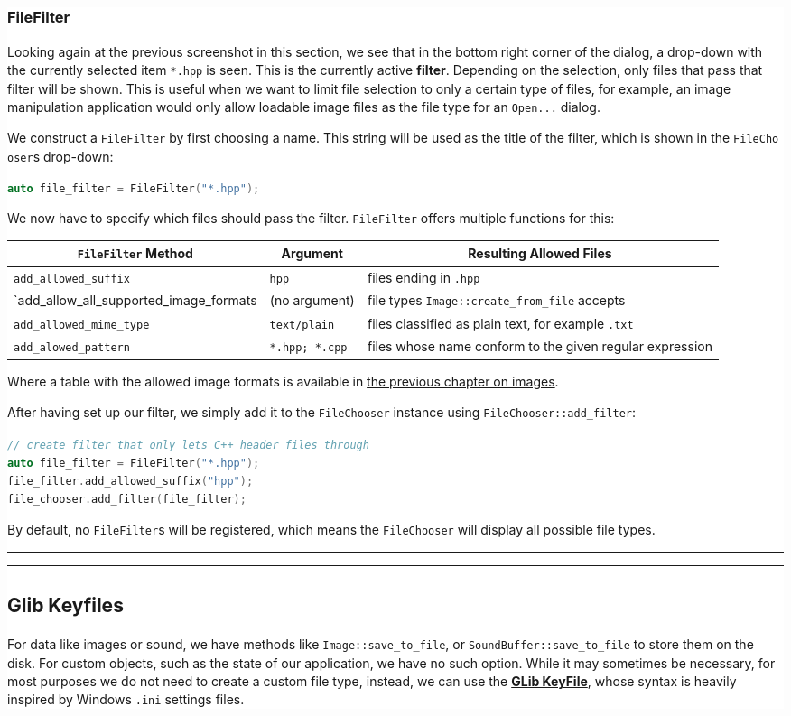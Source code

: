 ### FileFilter

Looking again at the previous screenshot in this section, we see that in the bottom right corner of the dialog, a drop-down with the currently selected item `*.hpp` is seen. This is the currently active **filter**. Depending on the selection, only files that pass that filter will be shown. This is useful when we want to limit file selection to only a certain type of files, for example, an image manipulation application would only allow loadable image files as the file type for an `Open...` dialog.

We construct a `FileFilter` by first choosing a name. This string will be used as the title of the filter, which is shown in the `FileChooser`s drop-down:

```cpp
auto file_filter = FileFilter("*.hpp");
```

We now have to specify which files should pass the filter. `FileFilter` offers multiple functions for this:

| `FileFilter` Method | Argument | Resulting Allowed Files                                  |
|---------------------|----------|----------------------------------------------------------|
| `add_allowed_suffix` | `hpp`   | files ending in `.hpp`                                   |
| `add_allow_all_supported_image_formats | (no argument) | file types `Image::create_from_file` accepts             |
| `add_allowed_mime_type` | `text/plain` | files classified as plain text, for example `.txt`       |
| `add_alowed_pattern` | `*.hpp; *.cpp` | files whose name conform to the given regular expression |

Where a table with the allowed image formats is available in [the previous chapter on images](07_image_and_sound.md#supported-image-formats).

After having set up our filter, we simply add it to the `FileChooser` instance using `FileChooser::add_filter`:

```cpp
// create filter that only lets C++ header files through
auto file_filter = FileFilter("*.hpp");
file_filter.add_allowed_suffix("hpp");
file_chooser.add_filter(file_filter);
```

By default, no `FileFilter`s will be registered, which means the `FileChooser` will display all possible file types.

---

---

## Glib Keyfiles

For data like images or sound, we have methods like `Image::save_to_file`, or `SoundBuffer::save_to_file` to store them on the disk. For custom objects, such as the state of our application, we have no such option. While it may sometimes be necessary, for most purposes we do not need to create a custom file type, instead, we can use the [**GLib KeyFile**](https://docs.gtk.org/glib/struct.KeyFile.html), whose syntax is heavily inspired by Windows `.ini` settings files.
